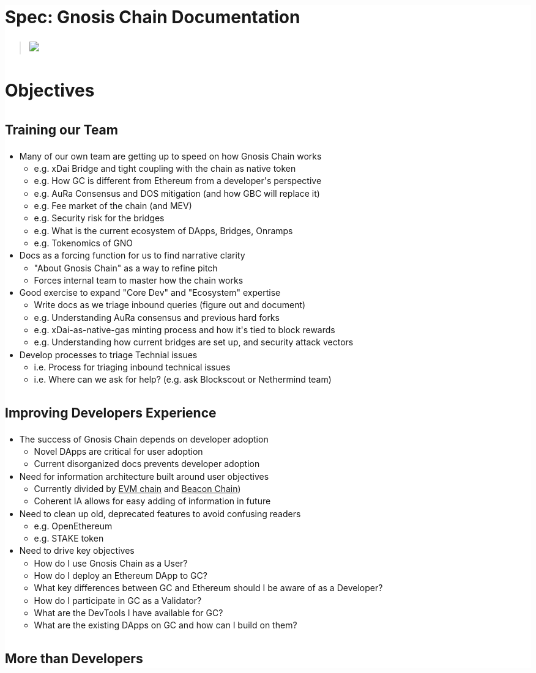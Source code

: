 # Spec: Gnosis Chain Documentation

>![](https://i.imgur.com/Z6KwkxA.png)

# Objectives

## Training our Team

- Many of our own team are getting up to speed on how Gnosis Chain works
    - e.g. xDai Bridge and tight coupling with the chain as native token
    - e.g. How GC is different from Ethereum from a developer's perspective
    - e.g. AuRa Consensus and DOS mitigation (and how GBC will replace it)
    - e.g. Fee market of the chain (and MEV)
    - e.g. Security risk for the bridges
    - e.g. What is the current ecosystem of DApps, Bridges, Onramps
    - e.g. Tokenomics of GNO
- Docs as a forcing function for us to find narrative clarity
  - "About Gnosis Chain" as a way to refine pitch
  - Forces internal team to master how the chain works
- Good exercise to expand "Core Dev" and "Ecosystem" expertise
    - Write docs as we triage inbound queries (figure out and document)
  - e.g. Understanding AuRa consensus and previous hard forks
  - e.g. xDai-as-native-gas minting process and how it's tied to block rewards
  - e.g. Understanding how current bridges are set up, and security attack vectors
- Develop processes to triage Technial issues
  - i.e. Process for triaging inbound technical issues
  - i.e. Where can we ask for help? (e.g. ask Blockscout or Nethermind team)

## Improving Developers Experience

- The success of Gnosis Chain depends on developer adoption
  - Novel DApps are critical for user adoption
  - Current disorganized docs prevents developer adoption
- Need for information architecture built around user objectives
  - Currently divided by [EVM chain](https://developers.gnosischain.com) and [Beacon Chain](https://docs.gnosischain.com/))
  - Coherent IA allows for easy adding of information in future 
- Need to clean up old, deprecated features to avoid confusing readers
  - e.g. OpenEthereum
  - e.g. STAKE token
- Need to drive key objectives
  - How do I use Gnosis Chain as a User?
  - How do I deploy an Ethereum DApp to GC?
  - What key differences between GC and Ethereum should I be aware of as a Developer?
  - How do I participate in GC as a Validator?
  - What are the DevTools I have available for GC?
  - What are the existing DApps on GC and how can I build on them?

## More than Developers
